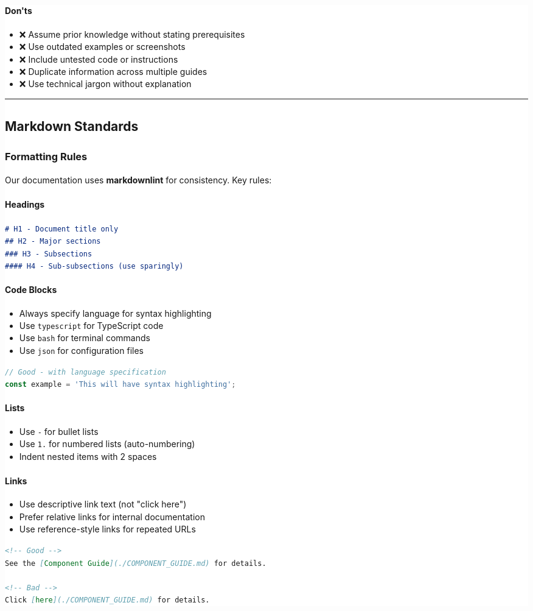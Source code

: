 #### Don'ts

- ❌ Assume prior knowledge without stating prerequisites
- ❌ Use outdated examples or screenshots
- ❌ Include untested code or instructions
- ❌ Duplicate information across multiple guides
- ❌ Use technical jargon without explanation

---

## Markdown Standards

### Formatting Rules

Our documentation uses **markdownlint** for consistency. Key rules:

#### Headings

```markdown
# H1 - Document title only
## H2 - Major sections
### H3 - Subsections
#### H4 - Sub-subsections (use sparingly)
```

#### Code Blocks

- Always specify language for syntax highlighting
- Use `typescript` for TypeScript code
- Use `bash` for terminal commands
- Use `json` for configuration files

```typescript
// Good - with language specification
const example = 'This will have syntax highlighting';
```

#### Lists

- Use `-` for bullet lists
- Use `1.` for numbered lists (auto-numbering)
- Indent nested items with 2 spaces

#### Links

- Use descriptive link text (not "click here")
- Prefer relative links for internal documentation
- Use reference-style links for repeated URLs

```markdown
<!-- Good -->
See the [Component Guide](./COMPONENT_GUIDE.md) for details.

<!-- Bad -->
Click [here](./COMPONENT_GUIDE.md) for details.
```
